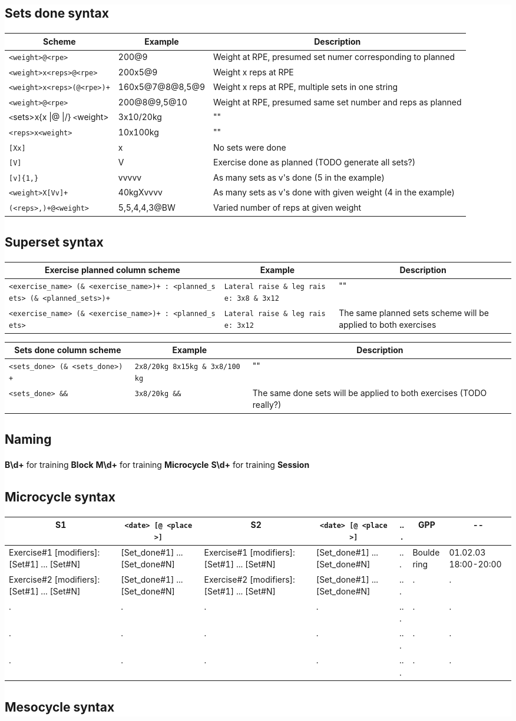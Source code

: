 ## Sets done syntax
Scheme | Example | Description
---|------- | -----------
`<weight>@<rpe>` | 200@9 | Weight at RPE, presumed set numer corresponding to planned
`<weight>x<reps>@<rpe>` | 200x5@9 | Weight x reps at RPE
`<weight>x<reps>(@<rpe>)+` | 160x5@7@8@8,5@9 | Weight x reps at RPE, multiple sets in one string
`<weight>@<rpe>` | 200@8@9,5@10 | Weight at RPE, presumed same set number and reps as planned
`<`sets>x<reps>{x &#124;@ &#124;/} `<`weight> | 3x10/20kg | ""
`<reps>x<weight>` | 10x100kg | ""
`[Xx]` | x | No sets were done
`[V]` | V | Exercise done as planned (TODO generate all sets?)
`[v]{1,}` | vvvvv | As many sets as v's done (5 in the example)
`<weight>X[Vv]+` | 40kgXvvvv | As many sets as v's done with given weight (4 in the example)
`(<reps>,)+@<weight>` | 5,5,4,4,3@BW | Varied number of reps at given weight

## Superset syntax
Exercise planned column scheme | Example | Description
------ | ------- | -----------
`<exercise_name> (& <exercise_name>)+ : <planned_sets> (& <planned_sets>)+` | `Lateral raise & leg raise: 3x8 & 3x12` | ""
`<exercise_name> (& <exercise_name>)+ : <planned_sets> ` | `Lateral raise & leg raise: 3x12 ` | The same planned sets scheme will be applied to both exercises

Sets done column scheme | Example | Description
------ | ------- | -----------
`<sets_done> (& <sets_done>)+ `| `2x8/20kg 8x15kg & 3x8/100kg` | ""
`<sets_done> &&` | `3x8/20kg &&` | The same done sets will be applied to both exercises (TODO really?)



## Naming
**B\d+** for training **Block**
**M\d+** for training **Microcycle**
**S\d+** for training **Session**
## Microcycle syntax

| S1 | `<date> [@ <place>]` | S2 | `<date> [@ <place>]` | ...| GPP | -- |
| -- | ------ | -- | ------ | -- | -- | -- |
| Exercise#1 [modifiers]: [Set#1] ... [Set#N] | [Set\_done#1] ... [Set\_done#N] | Exercise#1 [modifiers]: [Set#1] ... [Set#N] | [Set\_done#1] ... [Set\_done#N] | ... | Bouldering | 01.02.03 18:00-20:00 |
| Exercise#2 [modifiers]: [Set#1] ... [Set#N] | [Set\_done#1] ... [Set\_done#N] | Exercise#2 [modifiers]: [Set#1] ... [Set#N] | [Set\_done#1] ... [Set\_done#N] | ... | . | . |
| . | . | . | . | ... | . | . |
| . | . | . | . | ... | . | . |
| . | . | . | . | ... | . | . |


## Mesocycle syntax

